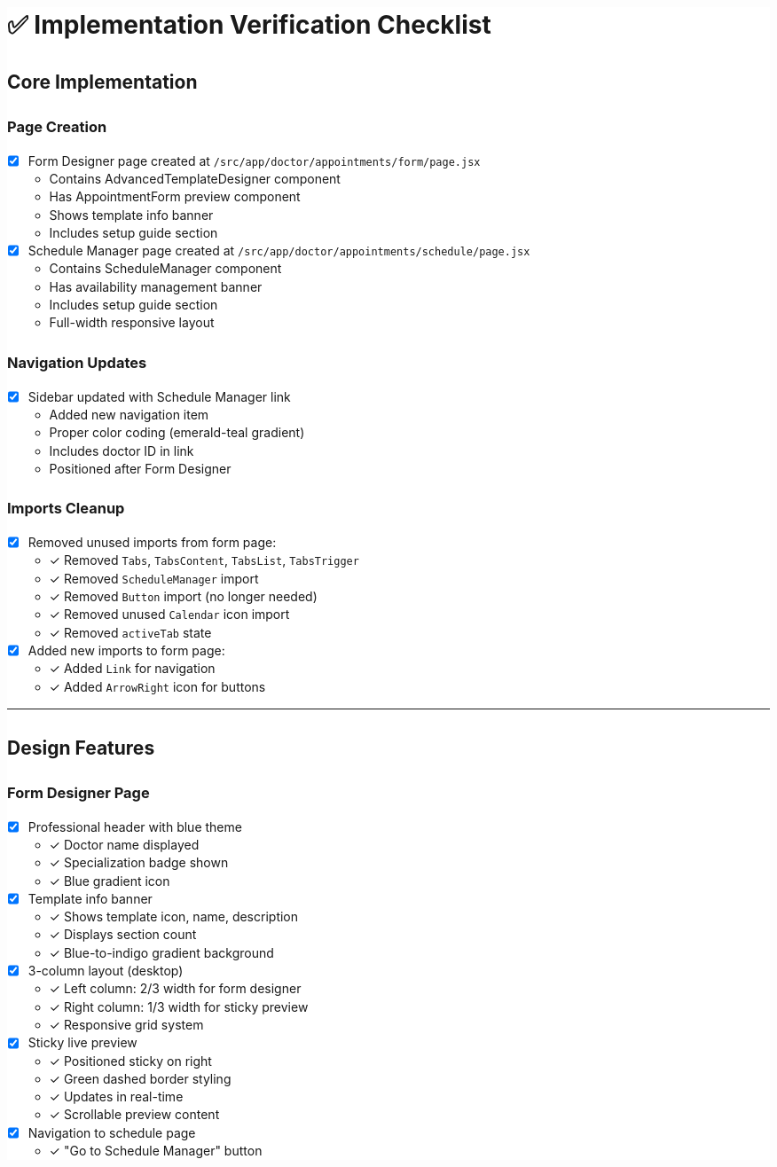 # ✅ Implementation Verification Checklist

## Core Implementation

### Page Creation

- [x] Form Designer page created at `/src/app/doctor/appointments/form/page.jsx`
  - Contains AdvancedTemplateDesigner component
  - Has AppointmentForm preview component
  - Shows template info banner
  - Includes setup guide section
- [x] Schedule Manager page created at `/src/app/doctor/appointments/schedule/page.jsx`
  - Contains ScheduleManager component
  - Has availability management banner
  - Includes setup guide section
  - Full-width responsive layout

### Navigation Updates

- [x] Sidebar updated with Schedule Manager link
  - Added new navigation item
  - Proper color coding (emerald-teal gradient)
  - Includes doctor ID in link
  - Positioned after Form Designer

### Imports Cleanup

- [x] Removed unused imports from form page:
  - ✓ Removed `Tabs`, `TabsContent`, `TabsList`, `TabsTrigger`
  - ✓ Removed `ScheduleManager` import
  - ✓ Removed `Button` import (no longer needed)
  - ✓ Removed unused `Calendar` icon import
  - ✓ Removed `activeTab` state
- [x] Added new imports to form page:
  - ✓ Added `Link` for navigation
  - ✓ Added `ArrowRight` icon for buttons

---

## Design Features

### Form Designer Page

- [x] Professional header with blue theme
  - ✓ Doctor name displayed
  - ✓ Specialization badge shown
  - ✓ Blue gradient icon
- [x] Template info banner
  - ✓ Shows template icon, name, description
  - ✓ Displays section count
  - ✓ Blue-to-indigo gradient background
- [x] 3-column layout (desktop)
  - ✓ Left column: 2/3 width for form designer
  - ✓ Right column: 1/3 width for sticky preview
  - ✓ Responsive grid system
- [x] Sticky live preview
  - ✓ Positioned sticky on right
  - ✓ Green dashed border styling
  - ✓ Updates in real-time
  - ✓ Scrollable preview content
- [x] Navigation to schedule page
  - ✓ "Go to Schedule Manager" button